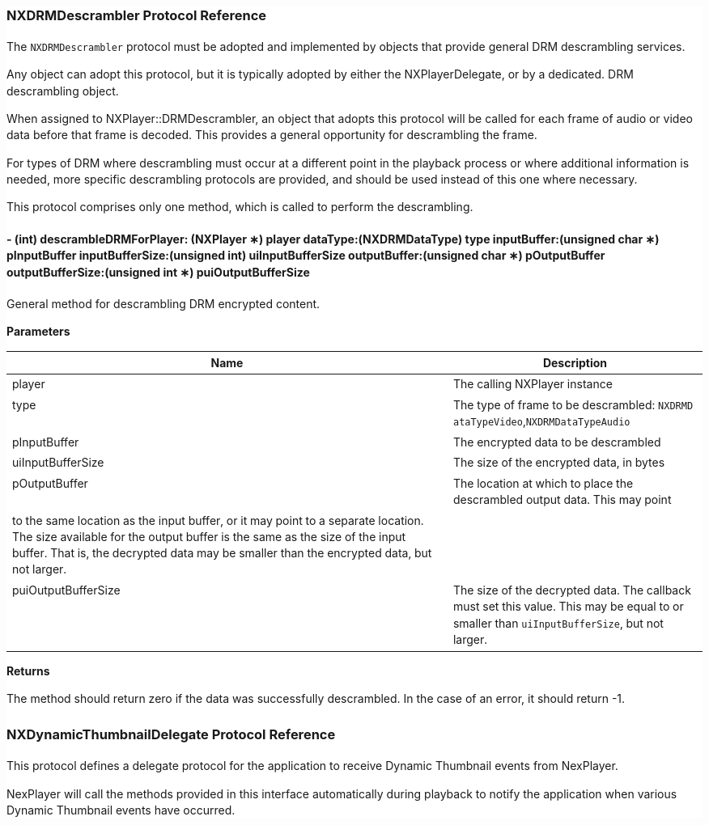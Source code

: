 ### NXDRMDescrambler Protocol Reference

The `NXDRMDescrambler` protocol must be adopted and implemented by objects that provide general DRM
descrambling services.

Any object can adopt this protocol, but it is typically adopted by either the NXPlayerDelegate, or by a dedicated. DRM descrambling object.

When assigned to NXPlayer::DRMDescrambler, an object that adopts this protocol will be called for each frame of audio or video data before that frame is decoded. This provides a general opportunity for descrambling the frame.

For types of DRM where descrambling must occur at a different point in the playback process or where additional information is needed, more specific descrambling protocols are provided, and should be used instead of this one where necessary.

This protocol comprises only one method, which is called to perform the descrambling.

#### - (int) descrambleDRMForPlayer: (NXPlayer ∗) player dataType:(NXDRMDataType) type inputBuffer:(unsigned char ∗) pInputBuffer inputBufferSize:(unsigned int) uiInputBufferSize outputBuffer:(unsigned char ∗) pOutputBuffer outputBufferSize:(unsigned int ∗) puiOutputBufferSize

General method for descrambling DRM encrypted content.

**Parameters**

| Name  | Description  | 
|---|---|
| player | The calling NXPlayer instance|
| type | The type of frame to be descrambled: `NXDRMDataTypeVideo`,`NXDRMDataTypeAudio`|
| pInputBuffer | The encrypted data to be descrambled|
| uiInputBufferSize | The size of the encrypted data, in bytes|
| pOutputBuffer | The location at which to place the descrambled output data. This may point
to the same location as the input buffer, or it may point to a separate location. The size available for the output buffer is the same as the size of the input buffer. That is, the decrypted data may be smaller than the encrypted data, but not larger.|
| puiOutputBufferSize | The size of the decrypted data. The callback must set this value. This may be equal to or smaller than `uiInputBufferSize`, but not larger.|

**Returns**

The method should return zero if the data was successfully descrambled. In the case of an error, it should return -1.

### NXDynamicThumbnailDelegate Protocol Reference

This protocol defines a delegate protocol for the application to receive Dynamic Thumbnail events from NexPlayer.

NexPlayer will call the methods provided in this interface automatically during playback to notify the application when various Dynamic Thumbnail events have occurred.
